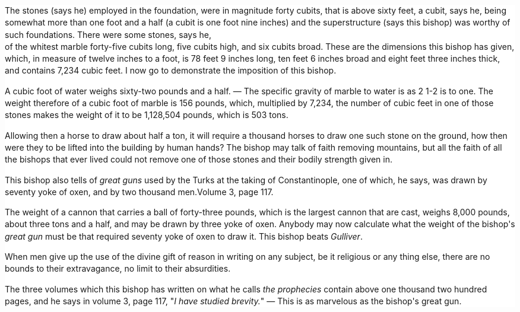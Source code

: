    The stones (says he) employed in the foundation, were in magnitude forty cubits, that is
   above sixty feet, a cubit, says he, being somewhat more than one foot and
   a half (a cubit is one foot nine inches) and the superstructure (says
   this bishop) was worthy of such foundations. There were some stones, says he,  
   of the whitest marble forty-five cubits long, five cubits high, and six cubits broad. 
   These are the dimensions this bishop has given, which, in measure of twelve inches to a foot, is
   78 feet 9 inches long, ten feet 6 inches broad and eight
   feet three inches thick, and contains 7,234 cubic feet. I now go to demonstrate the imposition of this bishop. 
   
   A cubic foot of water weighs sixty-two pounds and a half. &mdash; The specific gravity of marble
   to water is as 2 1-2 is to one. The weight therefore of a
   cubic foot of marble is 156 pounds, which, multiplied by 7,234, the number
   of cubic feet in one of those stones makes the weight of it to be
   1,128,504 pounds, which is 503 tons.

   Allowing then a horse to draw about half a ton, it will require a thousand
   horses to draw one such stone on the ground, how then were they to be
   lifted into the building by human hands? The bishop may talk of faith
   removing mountains, but all the faith of all the bishops that ever lived
   could not remove one of those stones and their bodily strength given in.

   This bishop also tells of *great guns* used by the Turks at the taking of
   Constantinople, one of which, he says, was drawn by seventy yoke of oxen,
   and by two thousand men.Volume 3, page 117. 
   
   The weight of a cannon that carries a ball of forty-three pounds, which is the largest cannon that are
   cast, weighs 8,000 pounds, about three tons and a half, and may be drawn
   by three yoke of oxen. Anybody may now calculate what the weight of the bishop's *great gun* must
   be that required seventy yoke of oxen to draw it. This bishop beats *Gulliver*.

   When men give up the use of the divine gift of reason in writing on any
   subject, be it religious or any thing else, there are no bounds to their
   extravagance, no limit to their absurdities. 
   
   The three volumes which this
   bishop has written on what he calls *the prophecies* contain above one thousand two hundred 
   pages, and he says in volume 3, page 117, "*I have studied brevity.*" &mdash; This is
   as marvelous as the bishop's great gun.


